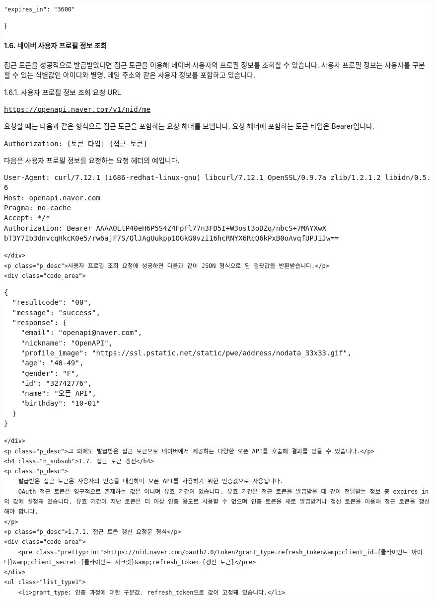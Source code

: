     "expires_in": "3600"
}
</pre>
    </div>
    <h4 class="h_subsub">1.6. 네이버 사용자 프로필 정보 조회</h4>
    <p class="p_desc">
        접근 토큰을 성공적으로 발급받았다면 접근 토큰을 이용해 네이버 사용자의 프로필 정보를 조회할 수 있습니다.
        사용자 프로필 정보는 사용자를 구분할 수 있는 식별값인 아이디와 별명, 메일 주소와 같은 사용자 정보를 포함하고 있습니다.
    </p>
    <p class="p_desc">1.6.1. 사용자 프로필 정보 조회 요청 URL</p>
    <div class="code_area">
        <pre class="prettyprint">https://openapi.naver.com/v1/nid/me</pre>
    </div>
    <p class="p_desc">
        요청할 때는 다음과 같은 형식으로 접근 토큰을 포함하는 요청 헤더를 보냅니다.
        요청 헤더에 포함하는 토큰 타입은 Bearer입니다.
    </p>
    <div class="code_area">
        <pre class="prettyprint">Authorization: {토큰 타입] {접근 토큰]</pre>
    </div>
    <p class="p_desc">다음은 사용자 프로필 정보를 요청하는 요청 헤더의 예입니다.</p>
    <div class="code_area">
<pre class="prettyprint">User-Agent: curl/7.12.1 (i686-redhat-linux-gnu) libcurl/7.12.1 OpenSSL/0.9.7a zlib/1.2.1.2 libidn/0.5.6
Host: openapi.naver.com
Pragma: no-cache
Accept: */*
Authorization: Bearer AAAAOLtP40eH6P5S4Z4FpFl77n3FD5I+W3ost3oDZq/nbcS+7MAYXwX<br>bT3Y7Ib3dnvcqHkcK0e5/rw6ajF7S/QlJAgUukpp1OGkG0vzi16hcRNYX6RcQ6kPxB0oAvqfUPJiJw==
</pre>
    </div>
    <p class="p_desc">사용자 프로필 조회 요청에 성공하면 다음과 같이 JSON 형식으로 된 결괏값을 반환받습니다.</p>
    <div class="code_area">
<pre class="prettyprint">
{
  "resultcode": "00",
  "message": "success",
  "response": {
    "email": "openapi@naver.com",
    "nickname": "OpenAPI",
    "profile_image": "https://ssl.pstatic.net/static/pwe/address/nodata_33x33.gif",
    "age": "40-49",
    "gender": "F",
    "id": "32742776",
    "name": "오픈 API",
    "birthday": "10-01"
  }
}
</pre>
    </div>
    <p class="p_desc">그 외에도 발급받은 접근 토큰으로 네이버에서 제공하는 다양한 오픈 API를 호출해 결과를 얻을 수 있습니다.</p>
    <h4 class="h_subsub">1.7. 접근 토큰 갱신</h4>
    <p class="p_desc">
        발급받은 접근 토큰은 사용자의 인증을 대신하며 오픈 API를 사용하기 위한 인증값으로 사용됩니다.
        OAuth 접근 토큰은 영구적으로 존재하는 값은 아니며 유효 기간이 있습니다. 유효 기간은 접근 토큰을 발급받을 때 같이 전달받는 정보 중 expires_in의 값에 설정돼 있습니다. 유효 기간이 지난 토큰은 더 이상 인증 용도로 사용할 수 없으며 인증 토큰을 새로 발급받거나 갱신 토큰을 이용해 접근 토큰을 갱신해야 합니다.
    </p>
    <p class="p_desc">1.7.1. 접근 토큰 갱신 요청문 형식</p>
    <div class="code_area">
        <pre class="prettyprint">https://nid.naver.com/oauth2.0/token?grant_type=refresh_token&amp;client_id={클라이언트 아이디}&amp;client_secret={클라이언트 시크릿}&amp;refresh_token={갱신 토큰}</pre>
    </div>
    <ul class="list_type1">
        <li>grant_type: 인증 과정에 대한 구분값. refresh_token으로 값이 고정돼 있습니다.</li>